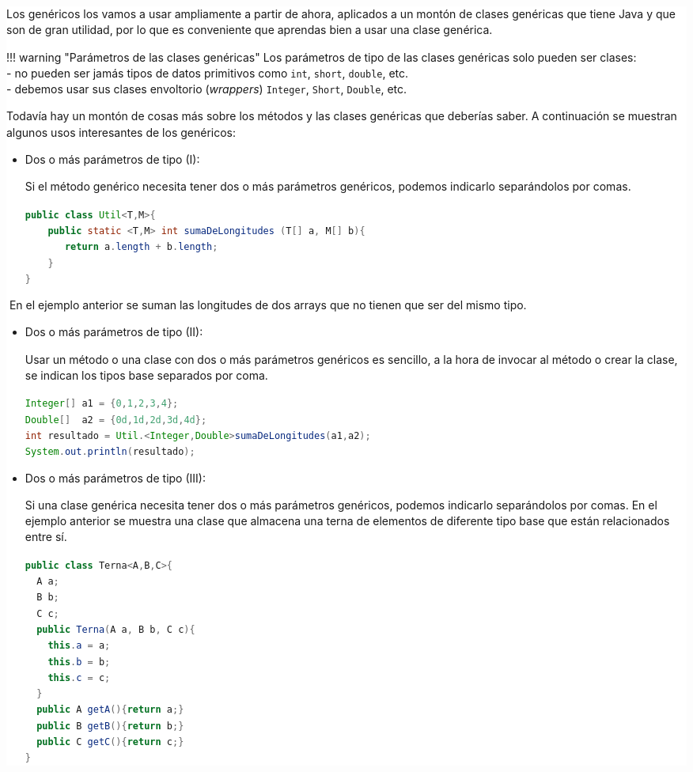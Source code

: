 Los genéricos los vamos a usar ampliamente a partir de ahora, aplicados a un montón de clases genéricas que tiene Java y que son de gran utilidad, por lo que es conveniente que aprendas bien a usar una clase genérica.

!!! warning "Parámetros de las clases genéricas"
	Los parámetros de tipo de las clases genéricas solo pueden ser clases:<br />
	- no pueden ser jamás tipos de datos primitivos como `int`, `short`, `double`, etc.<br />
	- debemos usar sus clases envoltorio (*wrappers*) `Integer`, `Short`, `Double`, etc.

Todavía hay un montón de cosas más sobre los métodos y las clases genéricas que deberías saber. A continuación se muestran algunos usos interesantes de los genéricos:

- Dos o más parámetros de tipo (I):

   Si el método genérico necesita tener dos o más parámetros genéricos, podemos indicarlo separándolos por comas. 

   ```java
   public class Util<T,M>{
       public static <T,M> int sumaDeLongitudes (T[] a, M[] b){
          return a.length + b.length;
       }
   }
   ```

​	En el ejemplo anterior se suman las longitudes de dos arrays que no tienen que ser del mismo tipo.

- Dos o más parámetros de tipo (II):

   Usar un método o una clase con dos o más parámetros genéricos es sencillo, a la hora de invocar al método o crear la clase, se indican los tipos base separados por coma.

   ```java
   Integer[] a1 = {0,1,2,3,4};
   Double[]  a2 = {0d,1d,2d,3d,4d};
   int resultado = Util.<Integer,Double>sumaDeLongitudes(a1,a2);
   System.out.println(resultado);
   ```

- Dos o más parámetros de tipo (III):

   Si una clase genérica necesita tener dos o más parámetros genéricos, podemos indicarlo separándolos por comas.
   En el ejemplo anterior se muestra una clase que almacena una terna de elementos de diferente tipo base que están relacionados entre sí.

   ```java
   public class Terna<A,B,C>{
     A a;
     B b;
     C c;
     public Terna(A a, B b, C c){
       this.a = a;
       this.b = b;
       this.c = c;
     }
     public A getA(){return a;}
     public B getB(){return b;}
     public C getC(){return c;}
   }
   ```
